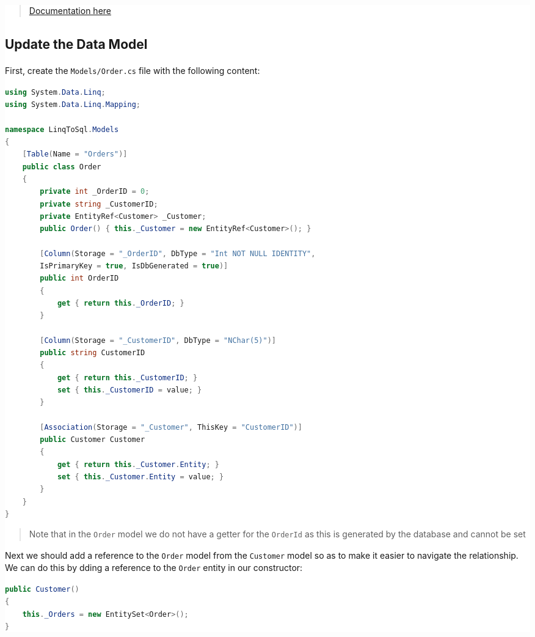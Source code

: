 > [Documentation here](https://docs.microsoft.com/en-us/dotnet/framework/data/adonet/sql/linq/walkthrough-querying-across-relationships-csharp)

## Update the Data Model

First, create the `Models/Order.cs` file with the following content:

```cs
using System.Data.Linq;
using System.Data.Linq.Mapping;

namespace LinqToSql.Models
{
    [Table(Name = "Orders")]
    public class Order
    {
        private int _OrderID = 0;
        private string _CustomerID;
        private EntityRef<Customer> _Customer;
        public Order() { this._Customer = new EntityRef<Customer>(); }

        [Column(Storage = "_OrderID", DbType = "Int NOT NULL IDENTITY",
        IsPrimaryKey = true, IsDbGenerated = true)]
        public int OrderID
        {
            get { return this._OrderID; }
        }

        [Column(Storage = "_CustomerID", DbType = "NChar(5)")]
        public string CustomerID
        {
            get { return this._CustomerID; }
            set { this._CustomerID = value; }
        }

        [Association(Storage = "_Customer", ThisKey = "CustomerID")]
        public Customer Customer
        {
            get { return this._Customer.Entity; }
            set { this._Customer.Entity = value; }
        }
    }
}
```

> Note that in the `Order` model we do not have a getter for the `OrderId` as this is generated by the database and cannot be set

Next we should add a reference to the `Order` model from the `Customer` model so as to make it easier to navigate the relationship. We can do this by dding a reference to the `Order` entity in our constructor:

```cs
public Customer()
{
    this._Orders = new EntitySet<Order>();
}
```
